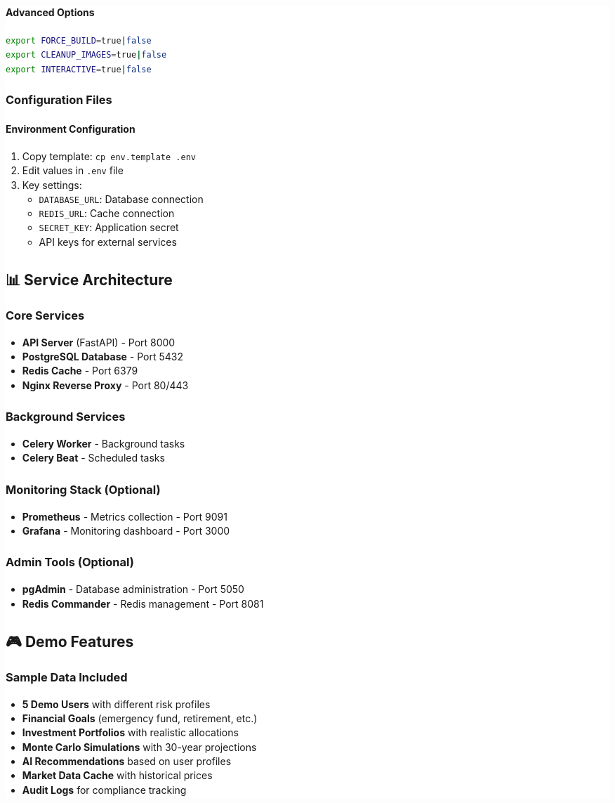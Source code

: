#### Advanced Options
```bash
export FORCE_BUILD=true|false
export CLEANUP_IMAGES=true|false
export INTERACTIVE=true|false
```

### Configuration Files

#### Environment Configuration
1. Copy template: `cp env.template .env`
2. Edit values in `.env` file
3. Key settings:
   - `DATABASE_URL`: Database connection
   - `REDIS_URL`: Cache connection
   - `SECRET_KEY`: Application secret
   - API keys for external services

## 📊 Service Architecture

### Core Services
- **API Server** (FastAPI) - Port 8000
- **PostgreSQL Database** - Port 5432
- **Redis Cache** - Port 6379
- **Nginx Reverse Proxy** - Port 80/443

### Background Services
- **Celery Worker** - Background tasks
- **Celery Beat** - Scheduled tasks

### Monitoring Stack (Optional)
- **Prometheus** - Metrics collection - Port 9091
- **Grafana** - Monitoring dashboard - Port 3000

### Admin Tools (Optional)
- **pgAdmin** - Database administration - Port 5050
- **Redis Commander** - Redis management - Port 8081

## 🎮 Demo Features

### Sample Data Included
- **5 Demo Users** with different risk profiles
- **Financial Goals** (emergency fund, retirement, etc.)
- **Investment Portfolios** with realistic allocations
- **Monte Carlo Simulations** with 30-year projections
- **AI Recommendations** based on user profiles
- **Market Data Cache** with historical prices
- **Audit Logs** for compliance tracking
